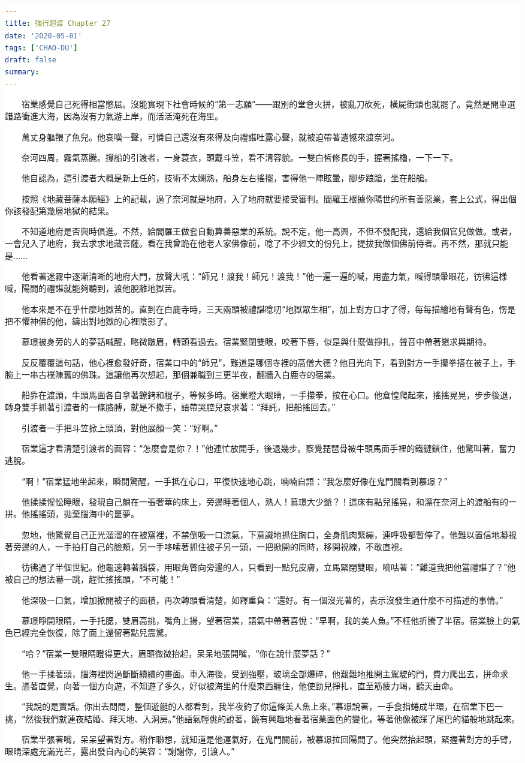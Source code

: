 ```yaml
---
title: 強行超渡 Chapter 27
date: '2020-05-01'
tags: ['CHAO-DU']
draft: false
summary: 
---
```


　　宿業感覺自己死得相當憋屈。沒能實現下社會時候的“第一志願”——跟別的堂會火拼，被亂刀砍死，橫屍街頭也就罷了。竟然是開車選錯路衝進大海，因為沒有力氣游上岸，而活活淹死在海里。

　　萬丈身軀餵了魚兒。他哀嘆一聲，可憐自己還沒有來得及向禮諶吐露心聲，就被迫帶著遺憾來渡奈河。

　　奈河四周，霧氣蒸騰。撐船的引渡者，一身蓑衣，頭戴斗笠，看不清容貌。一雙白皙修長的手，握著搖櫓，一下一下。

　　他自認為，這引渡者大概是新上任的，技術不太嫻熟，船身左右搖擺，害得他一陣眩暈，腳步踉蹌，坐在船艙。

　　按照《地藏菩薩本願經》上的記載，過了奈河就是地府，入了地府就要接受審判。閻羅王根據你陽世的所有善惡業，套上公式，得出個你該發配第幾層地獄的結果。

　　不知道地府是否與時俱進。不然，給閻羅王做套自動算善惡業的系統。說不定，他一高興，不但不發配我，還給我個官兒做做。或者，一會兒入了地府，我去求求地藏菩薩。看在我曾跪在他老人家佛像前，唸了不少經文的份兒上，提拔我做個佛前侍者。再不然，那就只能是……

　　他看著迷霧中逐漸清晰的地府大門，放聲大吼：“師兄！渡我！師兄！渡我！”他一遍一遍的喊，用盡力氣，喊得頭暈眼花，彷彿這樣喊，陽間的禮諶就能夠聽到，渡他脫離地獄苦。

　　他本來是不在乎什麼地獄苦的。直到在白鹿寺時，三天兩頭被禮諶唸叨“地獄眾生相”，加上對方口才了得，每每描繪地有聲有色，愣是把不懼神佛的他，鑄出對地獄的心裡陰影了。

　　慕璟被身旁的人的夢話喊醒，略微皺眉，轉頭看過去。宿業緊閉雙眼，咬著下唇，似是與什麼做掙扎，聲音中帶著懇求與期待。

　　反反覆覆這句話，他心裡愈發好奇，宿業口中的“師兄”，難道是哪個寺裡的高僧大德？他目光向下，看到對方一手攥拳搭在被子上，手腕上一串古樸陳舊的佛珠。這讓他再次想起，那個兼職到三更半夜，翻牆入白鹿寺的宿業。

　　船靠在渡頭，牛頭馬面各自拿著鐐銬和棍子，等候多時。宿業瞪大眼睛，一手攥拳，按在心口。他倉惶爬起來，搖搖晃晃，步步後退，轉身雙手抓著引渡者的一條胳膊，就是不撒手，語帶哭腔兒哀求著：“拜託，把船搖回去。”

　　引渡者一手把斗笠掀上頭頂，對他展顏一笑：“好啊。”

　　宿業這才看清楚引渡者的面容：“怎麼會是你？！”他連忙放開手，後退幾步。察覺琵琶骨被牛頭馬面手裡的鐵鏈鎖住，他驚叫著，奮力逃脫。

　　“啊！”宿業猛地坐起來，瞬間驚醒，一手抵在心口，平復快速地心跳，喃喃自語：“我怎麼好像在鬼門關看到慕璟？”

　　他揉揉惺忪睡眼，發現自己躺在一張奢華的床上，旁邊睡著個人，熟人！慕璟大少爺？！這床有點兒搖晃，和漂在奈河上的渡船有的一拼。他搖搖頭，拋棄腦海中的噩夢。

　　忽地，他驚覺自己正光溜溜的在被窩裡，不禁倒吸一口涼氣，下意識地抓住胸口，全身肌肉緊繃，連呼吸都暫停了。他難以置信地凝視著旁邊的人，一手拍打自己的臉頰，另一手哆嗦著抓住被子另一頭，一把掀開的同時，移開視線，不敢直視。

　　彷彿過了半個世紀。他龜速轉著腦袋，用眼角瞥向旁邊的人，只看到一點兒皮膚，立馬緊閉雙眼，嘀咕著：“難道我把他當禮諶了？”他被自己的想法嚇一跳，趕忙搖搖頭，“不可能！”

　　他深吸一口氣，增加掀開被子的面積，再次轉頭看清楚，如釋重負：“還好。有一個沒光著的，表示沒發生過什麼不可描述的事情。”

　　慕璟睜開眼睛，一手托腮，雙眉高挑，嘴角上揚，望著宿業，語氣中帶著喜悅：“早啊，我的美人魚。”不枉他折騰了半宿。宿業臉上的氣色已經完全恢復，除了面上還留著點兒震驚。

　　“哈？”宿業一雙眼睛瞪得更大，眉頭微微抬起，呆呆地張開嘴，“你在說什麼夢話？”

　　他一手揉著頭，腦海裡閃過斷斷續續的畫面。車入海後，受到強壓，玻璃全部爆碎，他艱難地推開主駕駛的門，費力爬出去，拼命求生。憑著直覺，向著一個方向遊，不知遊了多久，好似被海里的什麼東西纏住，他使勁兒掙扎，直至筋疲力竭，聽天由命。

　　“我說的是實話。你出去問問，整個遊艇的人都看到，我半夜釣了你這條美人魚上來。”慕璟說著，一手食指蜷成半環，在宿業下巴一挑，“然後我們就連夜結婚、拜天地、入洞房。”他語氣輕佻的說著，饒有興趣地看著宿業面色的變化，等著他像被踩了尾巴的貓般地跳起來。

　　宿業半張著嘴，呆呆望著對方。稍作聯想，就知道是他運氣好，在鬼門關前，被慕璟拉回陽間了。他突然抬起頭，緊握著對方的手臂，眼睛深處充滿光芒，露出發自內心的笑容：“謝謝你，引渡人。”
